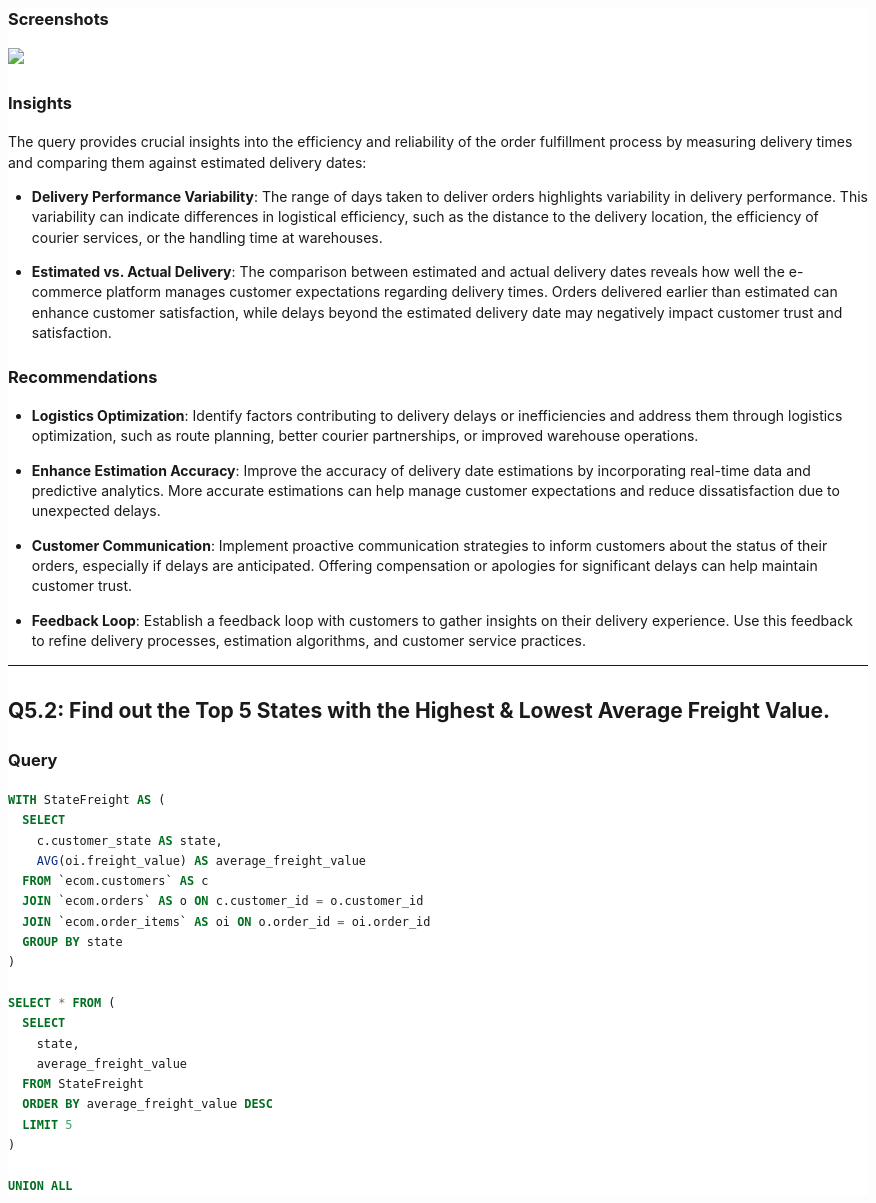 ### Screenshots
![](images/Aspose.Words.f392bb6f-7625-4882-87a6-4dc91ee39796.012.png)


### Insights

The query provides crucial insights into the efficiency and reliability of the order fulfillment process by measuring delivery times and comparing them against estimated delivery dates:

- **Delivery Performance Variability**: The range of days taken to deliver orders highlights variability in delivery performance. This variability can indicate differences in logistical efficiency, such as the distance to the delivery location, the efficiency of courier services, or the handling time at warehouses.
  
- **Estimated vs. Actual Delivery**: The comparison between estimated and actual delivery dates reveals how well the e-commerce platform manages customer expectations regarding delivery times. Orders delivered earlier than estimated can enhance customer satisfaction, while delays beyond the estimated delivery date may negatively impact customer trust and satisfaction.

### Recommendations

- **Logistics Optimization**: Identify factors contributing to delivery delays or inefficiencies and address them through logistics optimization, such as route planning, better courier partnerships, or improved warehouse operations.
  
- **Enhance Estimation Accuracy**: Improve the accuracy of delivery date estimations by incorporating real-time data and predictive analytics. More accurate estimations can help manage customer expectations and reduce dissatisfaction due to unexpected delays.
  
- **Customer Communication**: Implement proactive communication strategies to inform customers about the status of their orders, especially if delays are anticipated. Offering compensation or apologies for significant delays can help maintain customer trust.
  
- **Feedback Loop**: Establish a feedback loop with customers to gather insights on their delivery experience. Use this feedback to refine delivery processes, estimation algorithms, and customer service practices.

---


## Q5.2: Find out the Top 5 States with the Highest & Lowest Average Freight Value.

### Query

```sql
WITH StateFreight AS (
  SELECT 
    c.customer_state AS state,
    AVG(oi.freight_value) AS average_freight_value
  FROM `ecom.customers` AS c
  JOIN `ecom.orders` AS o ON c.customer_id = o.customer_id
  JOIN `ecom.order_items` AS oi ON o.order_id = oi.order_id
  GROUP BY state
)

SELECT * FROM (
  SELECT 
    state,
    average_freight_value
  FROM StateFreight
  ORDER BY average_freight_value DESC
  LIMIT 5
) 

UNION ALL
```
